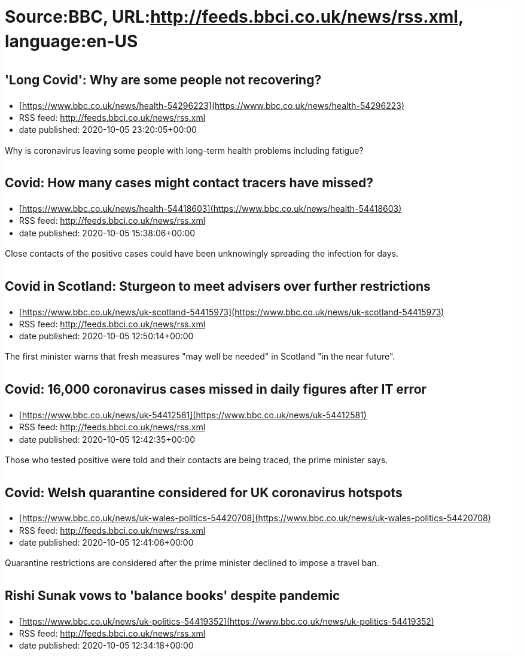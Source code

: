 # Source:BBC, URL:http://feeds.bbci.co.uk/news/rss.xml, language:en-US

## 'Long Covid': Why are some people not recovering?
 - [https://www.bbc.co.uk/news/health-54296223](https://www.bbc.co.uk/news/health-54296223)
 - RSS feed: http://feeds.bbci.co.uk/news/rss.xml
 - date published: 2020-10-05 23:20:05+00:00

Why is coronavirus leaving some people with long-term health problems including fatigue?

## Covid: How many cases might contact tracers have missed?
 - [https://www.bbc.co.uk/news/health-54418603](https://www.bbc.co.uk/news/health-54418603)
 - RSS feed: http://feeds.bbci.co.uk/news/rss.xml
 - date published: 2020-10-05 15:38:06+00:00

Close contacts of the positive cases could have been unknowingly spreading the infection for days.

## Covid in Scotland: Sturgeon to meet advisers over further restrictions
 - [https://www.bbc.co.uk/news/uk-scotland-54415973](https://www.bbc.co.uk/news/uk-scotland-54415973)
 - RSS feed: http://feeds.bbci.co.uk/news/rss.xml
 - date published: 2020-10-05 12:50:14+00:00

The first minister warns that fresh measures "may well be needed" in Scotland "in the near future".

## Covid: 16,000 coronavirus cases missed in daily figures after IT error
 - [https://www.bbc.co.uk/news/uk-54412581](https://www.bbc.co.uk/news/uk-54412581)
 - RSS feed: http://feeds.bbci.co.uk/news/rss.xml
 - date published: 2020-10-05 12:42:35+00:00

Those who tested positive were told and their contacts are being traced, the prime minister says.

## Covid: Welsh quarantine considered for UK coronavirus hotspots
 - [https://www.bbc.co.uk/news/uk-wales-politics-54420708](https://www.bbc.co.uk/news/uk-wales-politics-54420708)
 - RSS feed: http://feeds.bbci.co.uk/news/rss.xml
 - date published: 2020-10-05 12:41:06+00:00

Quarantine restrictions are considered after the prime minister declined to impose a travel ban.

## Rishi Sunak vows to 'balance books' despite pandemic
 - [https://www.bbc.co.uk/news/uk-politics-54419352](https://www.bbc.co.uk/news/uk-politics-54419352)
 - RSS feed: http://feeds.bbci.co.uk/news/rss.xml
 - date published: 2020-10-05 12:34:18+00:00

